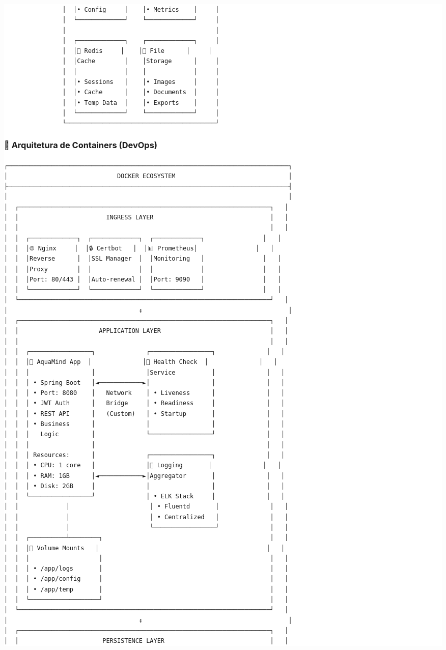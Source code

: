 ```
                │  │• Config     │    │• Metrics    │     │
                │  └─────────────┘    └─────────────┘     │
                │                                         │
                │  ┌─────────────┐    ┌─────────────┐     │
                │  │💾 Redis     │    │📁 File      │     │
                │  │Cache        │    │Storage      │     │
                │  │             │    │             │     │
                │  │• Sessions   │    │• Images     │     │
                │  │• Cache      │    │• Documents  │     │
                │  │• Temp Data  │    │• Exports    │     │
                │  └─────────────┘    └─────────────┘     │
                └─────────────────────────────────────────┘
```

### 🐳 **Arquitetura de Containers (DevOps)**
```
┌─────────────────────────────────────────────────────────────────────────────┐
│                              DOCKER ECOSYSTEM                               │
├─────────────────────────────────────────────────────────────────────────────┤
│                                                                             │
│  ┌─────────────────────────────────────────────────────────────────────┐   │
│  │                        INGRESS LAYER                                │   │
│  │                                                                     │   │
│  │  ┌─────────────┐  ┌─────────────┐  ┌─────────────┐                │   │
│  │  │🌐 Nginx     │  │🔒 Certbot   │  │📊 Prometheus│                │   │
│  │  │Reverse      │  │SSL Manager  │  │Monitoring   │                │   │
│  │  │Proxy        │  │             │  │             │                │   │
│  │  │Port: 80/443 │  │Auto-renewal │  │Port: 9090   │                │   │
│  │  └─────────────┘  └─────────────┘  └─────────────┘                │   │
│  └─────────────────────────────────────────────────────────────────────┘   │
│                                    ↕                                        │
│  ┌─────────────────────────────────────────────────────────────────────┐   │
│  │                      APPLICATION LAYER                              │   │
│  │                                                                     │   │
│  │  ┌─────────────────┐              ┌─────────────────┐              │   │
│  │  │🚀 AquaMind App  │              │🔄 Health Check  │              │   │
│  │  │                 │              │Service          │              │   │
│  │  │ • Spring Boot   │◄────────────►│                 │              │   │
│  │  │ • Port: 8080    │   Network    │ • Liveness      │              │   │
│  │  │ • JWT Auth      │   Bridge     │ • Readiness     │              │   │
│  │  │ • REST API      │   (Custom)   │ • Startup       │              │   │
│  │  │ • Business      │              │                 │              │   │
│  │  │   Logic         │              └─────────────────┘              │   │
│  │  │                 │                                               │   │
│  │  │ Resources:      │              ┌─────────────────┐              │   │
│  │  │ • CPU: 1 core   │              │📝 Logging       │              │   │
│  │  │ • RAM: 1GB      │◄────────────►│Aggregator       │              │   │
│  │  │ • Disk: 2GB     │              │                 │              │   │
│  │  └─────────────────┘              │ • ELK Stack     │              │   │
│  │             │                      │ • Fluentd       │              │   │
│  │             │                      │ • Centralized   │              │   │
│  │             │                      └─────────────────┘              │   │
│  │  ┌──────────┴────────┐                                              │   │
│  │  │📂 Volume Mounts   │                                              │   │
│  │  │                   │                                              │   │
│  │  │ • /app/logs       │                                              │   │
│  │  │ • /app/config     │                                              │   │
│  │  │ • /app/temp       │                                              │   │
│  │  └───────────────────┘                                              │   │
│  └─────────────────────────────────────────────────────────────────────┘   │
│                                    ↕                                        │
│  ┌─────────────────────────────────────────────────────────────────────┐   │
│  │                       PERSISTENCE LAYER                             │   │
```